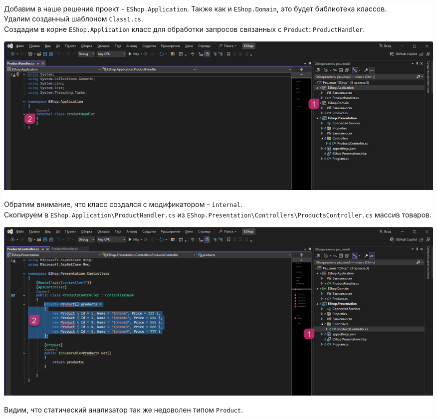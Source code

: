 Добавим в наше решение проект - `EShop.Application`. Также как и `EShop.Domain`, это будет библиотека классов.  
Удалим созданный шаблоном `Class1.cs`.  
Создадим в корне `EShop.Application` класс для обработки запросов связанных с `Product`: `ProductHandler`.  

![](attachments/Pasted%20image%2020250131170915.png)

Обратим внимание, что класс создался с модификатором - `internal`.  
Скопируем в `EShop.Application\ProductHandler.cs` из `EShop.Presentation\Controllers\ProductsController.cs` массив товаров.  

![](attachments/Pasted%20image%2020250131170920.png)

Видим, что статический анализатор так же недоволен типом `Product`.  
